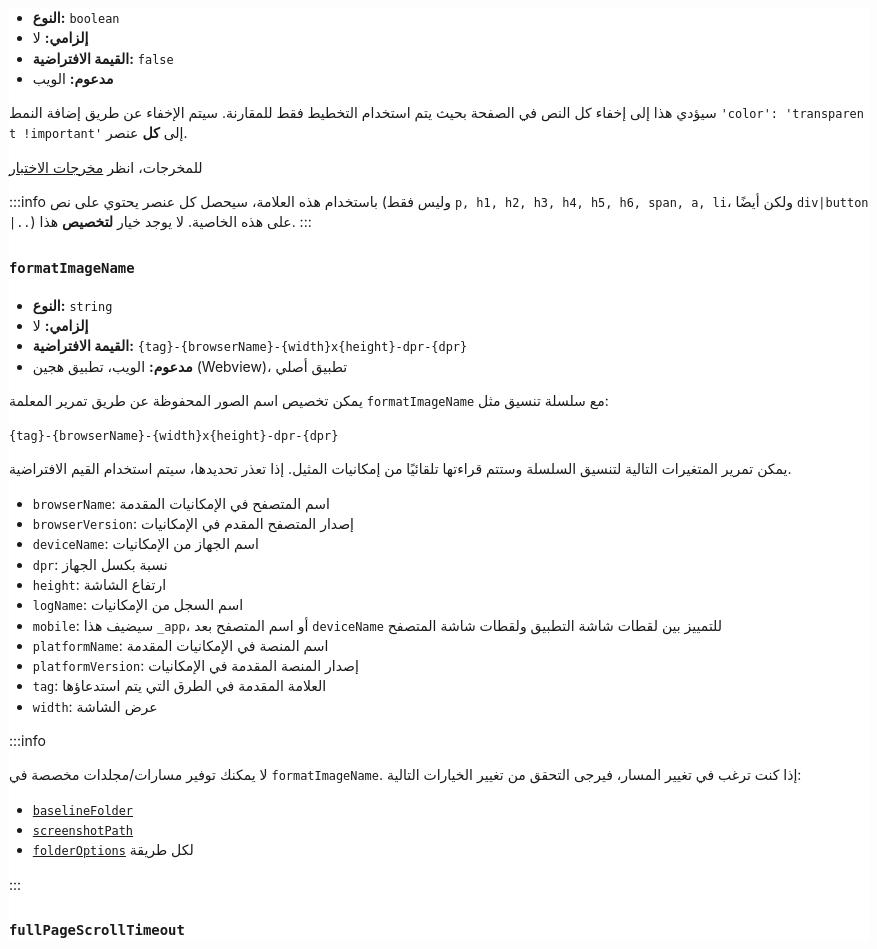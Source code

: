 -   **النوع:** `boolean`
-   **إلزامي:** لا
-   **القيمة الافتراضية:** `false`
-   **مدعوم:** الويب

سيؤدي هذا إلى إخفاء كل النص في الصفحة بحيث يتم استخدام التخطيط فقط للمقارنة. سيتم الإخفاء عن طريق إضافة النمط `'color': 'transparent !important'` إلى **كل** عنصر.

للمخرجات، انظر [مخرجات الاختبار](/docs/visual-testing/test-output#enablelayouttesting)

:::info
باستخدام هذه العلامة، سيحصل كل عنصر يحتوي على نص (وليس فقط `p, h1, h2, h3, h4, h5, h6, span, a, li`، ولكن أيضًا `div|button|..`) على هذه الخاصية. لا يوجد خيار **لتخصيص** هذا.
:::

### `formatImageName`

-   **النوع:** `string`
-   **إلزامي:** لا
-   **القيمة الافتراضية:** `{tag}-{browserName}-{width}x{height}-dpr-{dpr}`
-   **مدعوم:** الويب، تطبيق هجين (Webview)، تطبيق أصلي

يمكن تخصيص اسم الصور المحفوظة عن طريق تمرير المعلمة `formatImageName` مع سلسلة تنسيق مثل:

```sh
{tag}-{browserName}-{width}x{height}-dpr-{dpr}
```

يمكن تمرير المتغيرات التالية لتنسيق السلسلة وستتم قراءتها تلقائيًا من إمكانيات المثيل.
إذا تعذر تحديدها، سيتم استخدام القيم الافتراضية.

-   `browserName`: اسم المتصفح في الإمكانيات المقدمة
-   `browserVersion`: إصدار المتصفح المقدم في الإمكانيات
-   `deviceName`: اسم الجهاز من الإمكانيات
-   `dpr`: نسبة بكسل الجهاز
-   `height`: ارتفاع الشاشة
-   `logName`: اسم السجل من الإمكانيات
-   `mobile`: سيضيف هذا `_app`، أو اسم المتصفح بعد `deviceName` للتمييز بين لقطات شاشة التطبيق ولقطات شاشة المتصفح
-   `platformName`: اسم المنصة في الإمكانيات المقدمة
-   `platformVersion`: إصدار المنصة المقدمة في الإمكانيات
-   `tag`: العلامة المقدمة في الطرق التي يتم استدعاؤها
-   `width`: عرض الشاشة

:::info

لا يمكنك توفير مسارات/مجلدات مخصصة في `formatImageName`. إذا كنت ترغب في تغيير المسار، فيرجى التحقق من تغيير الخيارات التالية:

- [`baselineFolder`](/docs/visual-testing/service-options#baselinefolder)
- [`screenshotPath`](/docs/visual-testing/service-options#screenshotpath)
- [`folderOptions`](/docs/visual-testing/method-options#folder-options) لكل طريقة

:::

### `fullPageScrollTimeout`
